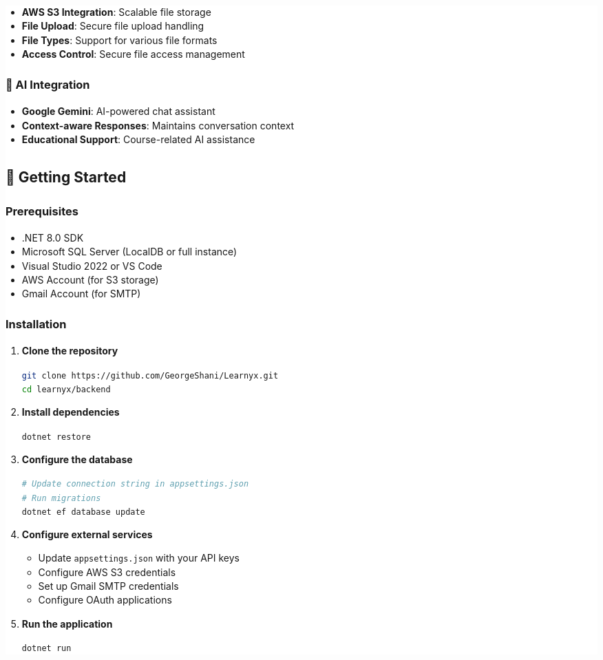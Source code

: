 - **AWS S3 Integration**: Scalable file storage
- **File Upload**: Secure file upload handling
- **File Types**: Support for various file formats
- **Access Control**: Secure file access management

### 🤖 AI Integration

- **Google Gemini**: AI-powered chat assistant
- **Context-aware Responses**: Maintains conversation context
- **Educational Support**: Course-related AI assistance

## 🚀 Getting Started

### Prerequisites

- .NET 8.0 SDK
- Microsoft SQL Server (LocalDB or full instance)
- Visual Studio 2022 or VS Code
- AWS Account (for S3 storage)
- Gmail Account (for SMTP)

### Installation

1. **Clone the repository**

   ```bash
   git clone https://github.com/GeorgeShani/Learnyx.git
   cd learnyx/backend
   ```

2. **Install dependencies**

   ```bash
   dotnet restore
   ```

3. **Configure the database**

   ```bash
   # Update connection string in appsettings.json
   # Run migrations
   dotnet ef database update
   ```

4. **Configure external services**

   - Update `appsettings.json` with your API keys
   - Configure AWS S3 credentials
   - Set up Gmail SMTP credentials
   - Configure OAuth applications

5. **Run the application**

   ```bash
   dotnet run
   ```
